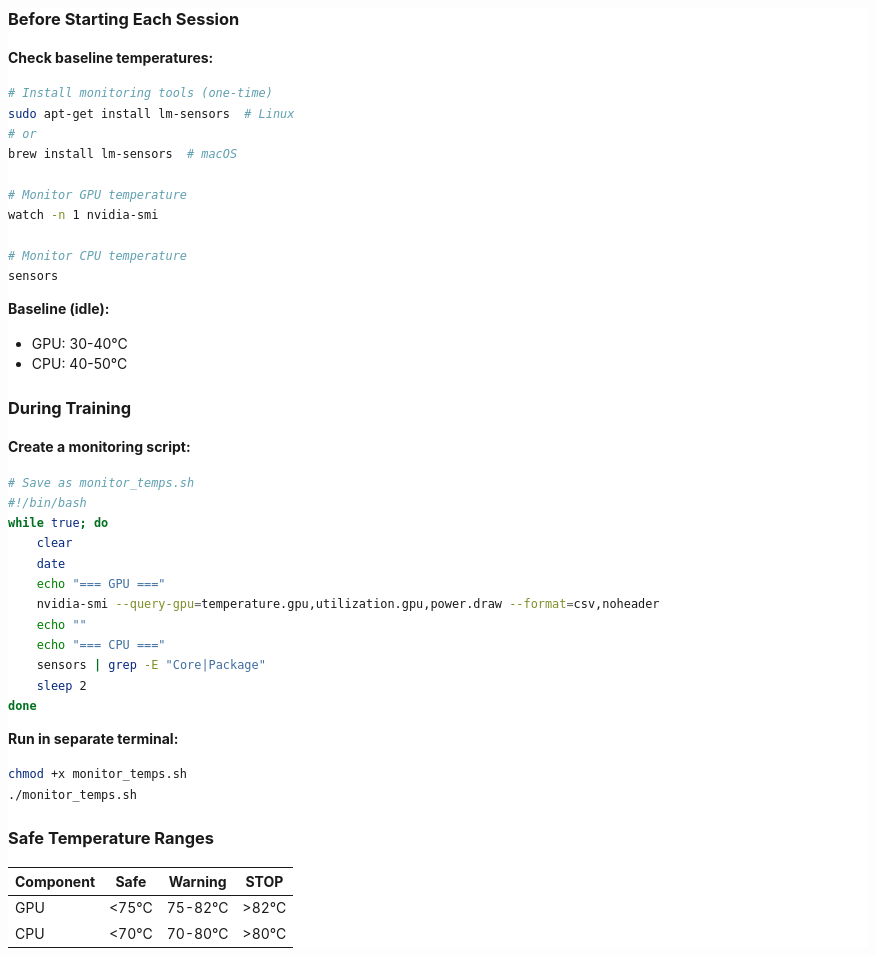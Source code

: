 ### Before Starting Each Session

**Check baseline temperatures:**

```bash
# Install monitoring tools (one-time)
sudo apt-get install lm-sensors  # Linux
# or
brew install lm-sensors  # macOS

# Monitor GPU temperature
watch -n 1 nvidia-smi

# Monitor CPU temperature
sensors
```

**Baseline (idle):**
- GPU: 30-40°C
- CPU: 40-50°C

### During Training

**Create a monitoring script:**

```bash
# Save as monitor_temps.sh
#!/bin/bash
while true; do
    clear
    date
    echo "=== GPU ==="
    nvidia-smi --query-gpu=temperature.gpu,utilization.gpu,power.draw --format=csv,noheader
    echo ""
    echo "=== CPU ==="
    sensors | grep -E "Core|Package"
    sleep 2
done
```

**Run in separate terminal:**
```bash
chmod +x monitor_temps.sh
./monitor_temps.sh
```

### Safe Temperature Ranges

| Component | Safe | Warning | STOP |
|-----------|------|---------|------|
| GPU | <75°C | 75-82°C | >82°C |
| CPU | <70°C | 70-80°C | >80°C |
